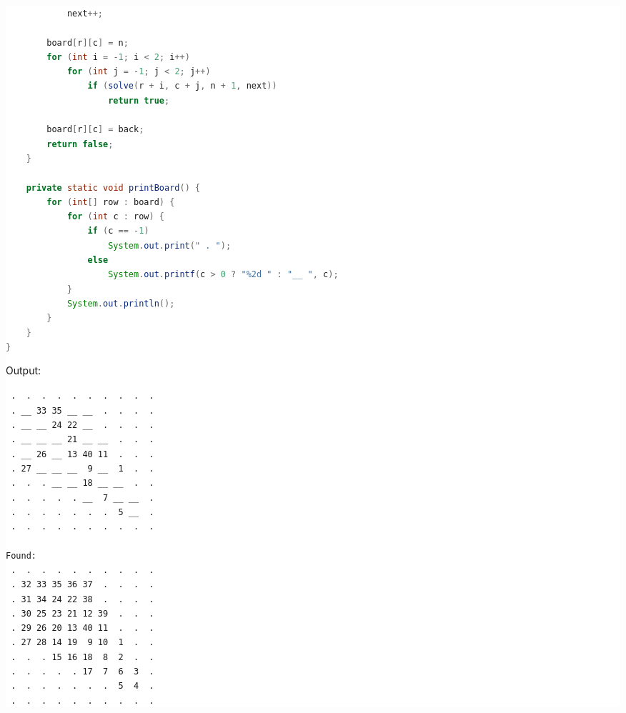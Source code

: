 ```java
            next++;

        board[r][c] = n;
        for (int i = -1; i < 2; i++)
            for (int j = -1; j < 2; j++)
                if (solve(r + i, c + j, n + 1, next))
                    return true;

        board[r][c] = back;
        return false;
    }

    private static void printBoard() {
        for (int[] row : board) {
            for (int c : row) {
                if (c == -1)
                    System.out.print(" . ");
                else
                    System.out.printf(c > 0 ? "%2d " : "__ ", c);
            }
            System.out.println();
        }
    }
}
```


Output:


```txt
 .  .  .  .  .  .  .  .  .  . 
 . __ 33 35 __ __  .  .  .  . 
 . __ __ 24 22 __  .  .  .  . 
 . __ __ __ 21 __ __  .  .  . 
 . __ 26 __ 13 40 11  .  .  . 
 . 27 __ __ __  9 __  1  .  . 
 .  .  . __ __ 18 __ __  .  . 
 .  .  .  .  . __  7 __ __  . 
 .  .  .  .  .  .  .  5 __  . 
 .  .  .  .  .  .  .  .  .  . 

Found:
 .  .  .  .  .  .  .  .  .  . 
 . 32 33 35 36 37  .  .  .  . 
 . 31 34 24 22 38  .  .  .  . 
 . 30 25 23 21 12 39  .  .  . 
 . 29 26 20 13 40 11  .  .  . 
 . 27 28 14 19  9 10  1  .  . 
 .  .  . 15 16 18  8  2  .  . 
 .  .  .  .  . 17  7  6  3  . 
 .  .  .  .  .  .  .  5  4  . 
 .  .  .  .  .  .  .  .  .  .
```
